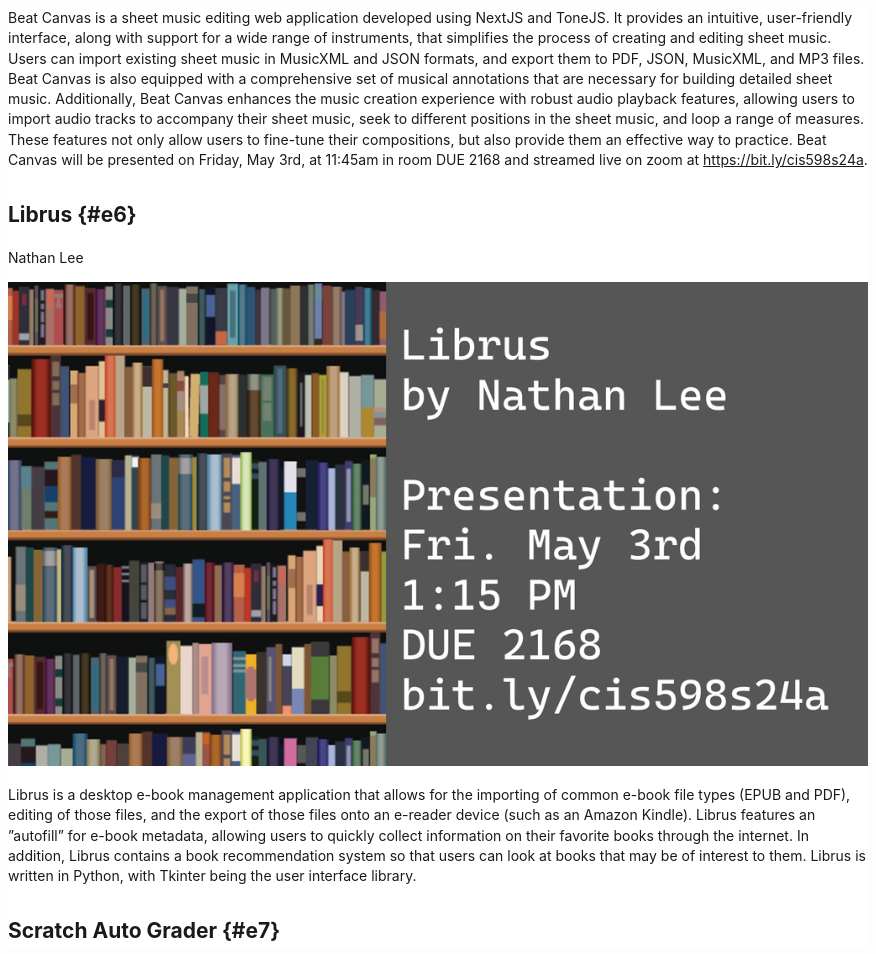 Beat Canvas is a sheet music editing web application developed using NextJS and ToneJS. It provides an intuitive, user-friendly interface, along with support for a wide range of instruments, that simplifies the process of creating and editing sheet music. Users can import existing sheet music in MusicXML and JSON formats, and export them to PDF, JSON, MusicXML, and MP3 files. Beat Canvas is also equipped with a comprehensive set of musical annotations that are necessary for building detailed sheet music. Additionally, Beat Canvas enhances the music creation experience with robust audio playback features, allowing users to import audio tracks to accompany their sheet music, seek to different positions in the sheet music, and loop a range of measures. These features not only allow users to fine-tune their compositions, but also provide them an effective way to practice. Beat Canvas will be presented on Friday, May 3rd, at 11:45am in room DUE 2168 and streamed live on zoom at https://bit.ly/cis598s24a.


## Librus {#e6}

Nathan Lee

![Image](images/lee.png)

Librus is a desktop e-book management application that allows for the importing of common e-book file types (EPUB and PDF), editing of those files, and the export of those files onto an e-reader device (such as an Amazon Kindle). Librus features an ”autofill” for e-book metadata, allowing users to quickly collect information on their favorite books through the internet. In addition, Librus contains a book recommendation system so that users can look at books that may be of interest to them. Librus is written in Python, with Tkinter being the user interface library.


## Scratch Auto Grader {#e7}
